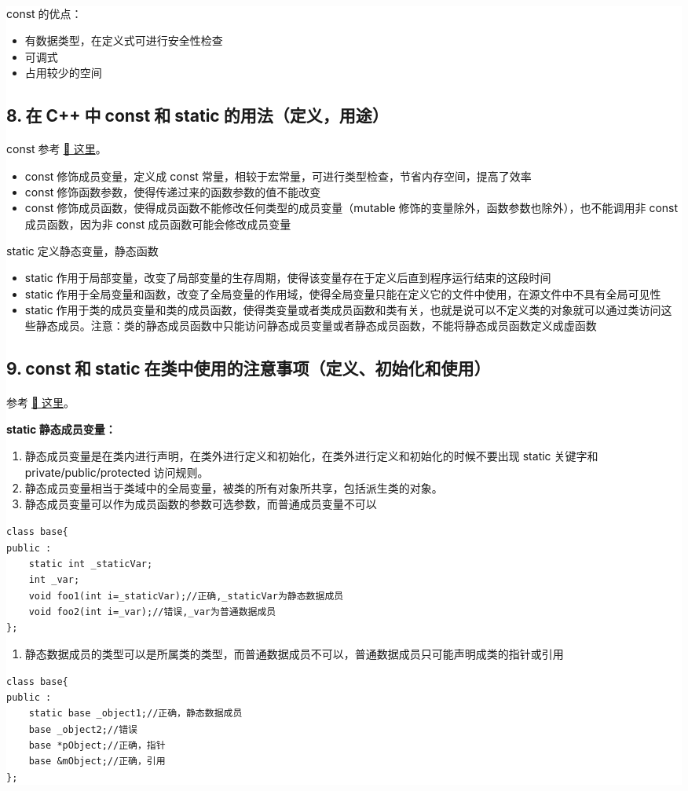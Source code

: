 const 的优点：

- 有数据类型，在定义式可进行安全性检查
- 可调式
- 占用较少的空间

## 8. 在 C++ 中 const 和 static 的用法（定义，用途）

const 参考 [🔗 这里](https://blog.csdn.net/Eric_Jo/article/details/4138548?utm_medium=distribute.pc_relevant.none-task-blog-BlogCommendFromMachineLearnPai2-1.channel_param&depth_1-utm_source=distribute.pc_relevant.none-task-blog-BlogCommendFromMachineLearnPai2-1.channel_param)。

- const 修饰成员变量，定义成 const 常量，相较于宏常量，可进行类型检查，节省内存空间，提高了效率
- const 修饰函数参数，使得传递过来的函数参数的值不能改变
- const 修饰成员函数，使得成员函数不能修改任何类型的成员变量（mutable 修饰的变量除外，函数参数也除外），也不能调用非 const 成员函数，因为非 const 成员函数可能会修改成员变量

static 定义静态变量，静态函数

- static 作用于局部变量，改变了局部变量的生存周期，使得该变量存在于定义后直到程序运行结束的这段时间
- static 作用于全局变量和函数，改变了全局变量的作用域，使得全局变量只能在定义它的文件中使用，在源文件中不具有全局可见性
- static 作用于类的成员变量和类的成员函数，使得类变量或者类成员函数和类有关，也就是说可以不定义类的对象就可以通过类访问这些静态成员。注意：类的静态成员函数中只能访问静态成员变量或者静态成员函数，不能将静态成员函数定义成虚函数

## 9. const 和 static 在类中使用的注意事项（定义、初始化和使用）

参考 [🔗 这里](https://www.runoob.com/w3cnote/cpp-static-const.html)。

**static 静态成员变量：**

1. 静态成员变量是在类内进行声明，在类外进行定义和初始化，在类外进行定义和初始化的时候不要出现 static 关键字和 private/public/protected 访问规则。
2. 静态成员变量相当于类域中的全局变量，被类的所有对象所共享，包括派生类的对象。
3. 静态成员变量可以作为成员函数的参数可选参数，而普通成员变量不可以

```
class base{ 
public : 
    static int _staticVar; 
    int _var; 
    void foo1(int i=_staticVar);//正确,_staticVar为静态数据成员 
    void foo2(int i=_var);//错误,_var为普通数据成员 
};
```

1. 静态数据成员的类型可以是所属类的类型，而普通数据成员不可以，普通数据成员只可能声明成类的指针或引用

```
class base{ 
public : 
    static base _object1;//正确，静态数据成员 
    base _object2;//错误 
    base *pObject;//正确，指针 
    base &mObject;//正确，引用 
};
```
